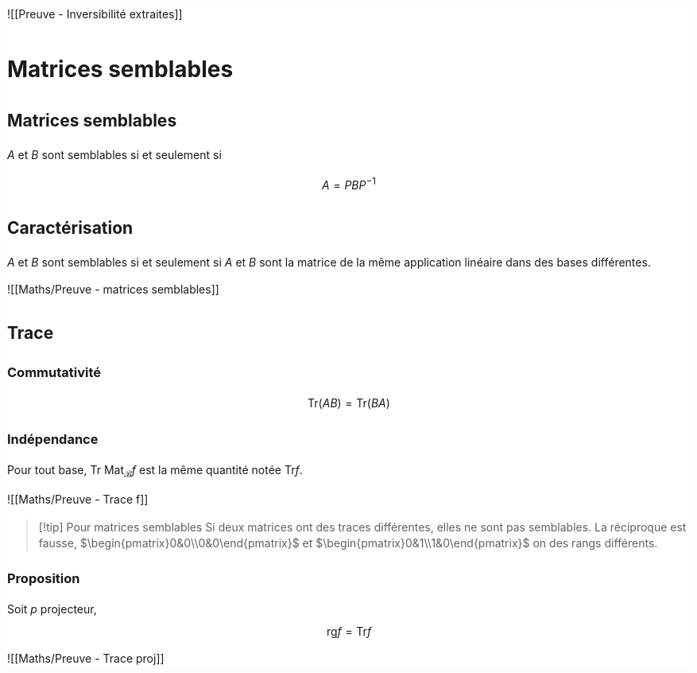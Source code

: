 ![[Preuve - Inversibilité extraites]]

# Matrices semblables

## Matrices semblables

$A$ et $B$ sont semblables si et seulement si

$$
A=PBP^{-1}
$$

## Caractérisation

$A$ et $B$ sont semblables si et seulement si $A$ et $B$ sont la matrice de la même application linéaire dans des bases différentes.

![[Maths/Preuve - matrices semblables]]

## Trace

### Commutativité

$$
\text{Tr}(AB)=\text{Tr}(BA)
$$

### Indépendance

Pour tout base, $\text{Tr Mat}_{\mathcal{B}}f$ est la même quantité notée $\text{Tr}f$.

![[Maths/Preuve - Trace f]]

>[!tip] Pour matrices semblables
>Si deux matrices ont des traces différentes, elles ne sont pas semblables.
>La réciproque est fausse, $\begin{pmatrix}0&0\\0&0\end{pmatrix}$ et $\begin{pmatrix}0&1\\1&0\end{pmatrix}$ on des rangs différents.

### Proposition

Soit $p$ projecteur,
$$
\text{rg}f=\text{Tr}f
$$

![[Maths/Preuve - Trace proj]]
